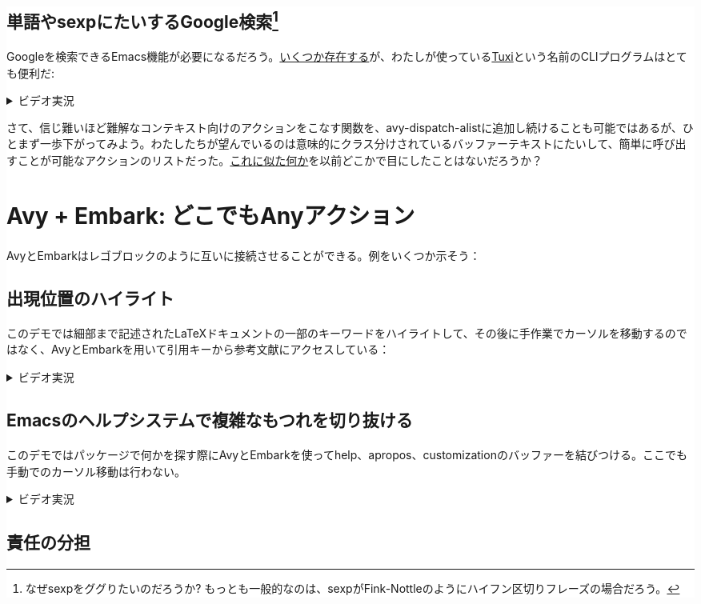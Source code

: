 ## 単語やsexpにたいするGoogle検索[^4]



Googleを検索できるEmacs機能が必要になるだろう。[いくつか存在する](https://melpa.org/#/?q=google%20search)が、わたしが使っている[Tuxi](https://github.com/Bugswriter/tuxi)という名前のCLIプログラムはとても便利だ:

<video style="center" width="700" controls="">
<source src="https://karthinks.com/img/avy-tuxi-demo.mp4" type="video/mp4">
<a href="https://karthinks.com/img/avy-tuxi-demo.mp4">[VIDEO]</a>
</video>

<details><summary>ビデオ実況</summary></details>



さて、信じ難いほど難解なコンテキスト向けのアクションをこなす関数を、avy-dispatch-alistに追加し続けることも可能ではあるが、ひとまず一歩下がってみよう。わたしたちが望んでいるのは意味的にクラス分けされているバッファーテキストにたいして、簡単に呼び出すことが可能なアクションのリストだった。[これに似た何か](https://karthinks.com/software/fifteen-ways-to-use-embark)を以前どこかで目にしたことはないだろうか？

# Avy + Embark: どこでもAnyアクション



AvyとEmbarkはレゴブロックのように互いに接続させることができる。例をいくつか示そう：

## 出現位置のハイライト



このデモでは細部まで記述されたLaTeXドキュメントの一部のキーワードをハイライトして、その後に手作業でカーソルを移動するのではなく、AvyとEmbarkを用いて引用キーから参考文献にアクセスしている：

<video style="center" width="700" controls="">
<source src="https://karthinks.com/img/avy-embark-demo-2.mp4" type="video/mp4">
<a href="https://karthinks.com/img/avy-embark-demo-2.mp4">[VIDEO]</a>
</video>

<details><summary>ビデオ実況</summary></details>



## Emacsのヘルプシステムで複雑なもつれを切り抜ける



このデモではパッケージで何かを探す際にAvyとEmbarkを使ってhelp、apropos、customizationのバッファーを結びつける。ここでも手動でのカーソル移動は行わない。

<video style="center" width="700" controls="">
<source src="https://karthinks.com/img/avy-embark-demo-1.mp4" type="video/mp4">
<a href="https://karthinks.com/img/avy-embark-demo-1.mp4">[VIDEO]</a>
</video>

<details><summary>ビデオ実況</summary></details>

## 責任の分担



[^1]: 技術的には候補の並べ替えも含まれる。この内訳ではフィルターとしてひとまとめにしてある。
[^2]: Isearchはフィルター/選択/アクションを効果的に1つのコマンドに組み合わせている。とは言えこれは他にも多くのアクションをサポートする、非常に巧妙にデザインされたEmacs用ライブラリーなのだ。Swiperや類似コマンドによってIsearchを完全に置き換えてしまった人たちはチャンスを逃していると思う。
[^3]: あるいはEasymotionのEmacs版がAvyなのかもしれない。
[^4]: なぜsexpをググりたいのだろうか? もっとも一般的なのは、sexpがFink-Nottleのようにハイフン区切りフレーズの場合だろう。
[^5]: この関数を改善してくれたOmar Antolinに感謝する。
[^6]: Avyのすべてのアクション関数の内部で`save-excursion`を使用しているので、これは技術的には誤りだ。ここでの実際の成果はEmbarkに言及する前に、このコード断片にほぼ4000語にのぼる単語を詰め込んだことだろう。
[^7]:  違うウィンドウに戻ってしまう場合には、かわりに`pop-global-mark` (`C-x C-SPC`)でグローバルマークをpopできる。今ではdogearsのような外部パッケージでこれを行うことができる。
[^8]: `C-M-s`はデフォルトでは`isearch-forward-regexp`にバインドされている。`isearch-forward-regexp`には`C-s M-r`のようにIsearchマップで`M-r`とタイプすればアクセスできる。
